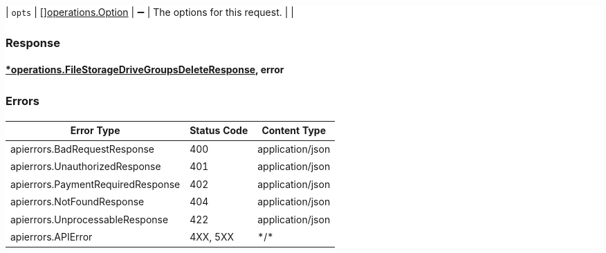 | `opts`                                                                                                                                        | [][operations.Option](../../models/operations/option.md)                                                                                      | :heavy_minus_sign:                                                                                                                            | The options for this request.                                                                                                                 |                                                                                                                                               |

### Response

**[*operations.FileStorageDriveGroupsDeleteResponse](../../models/operations/filestoragedrivegroupsdeleteresponse.md), error**

### Errors

| Error Type                        | Status Code                       | Content Type                      |
| --------------------------------- | --------------------------------- | --------------------------------- |
| apierrors.BadRequestResponse      | 400                               | application/json                  |
| apierrors.UnauthorizedResponse    | 401                               | application/json                  |
| apierrors.PaymentRequiredResponse | 402                               | application/json                  |
| apierrors.NotFoundResponse        | 404                               | application/json                  |
| apierrors.UnprocessableResponse   | 422                               | application/json                  |
| apierrors.APIError                | 4XX, 5XX                          | \*/\*                             |